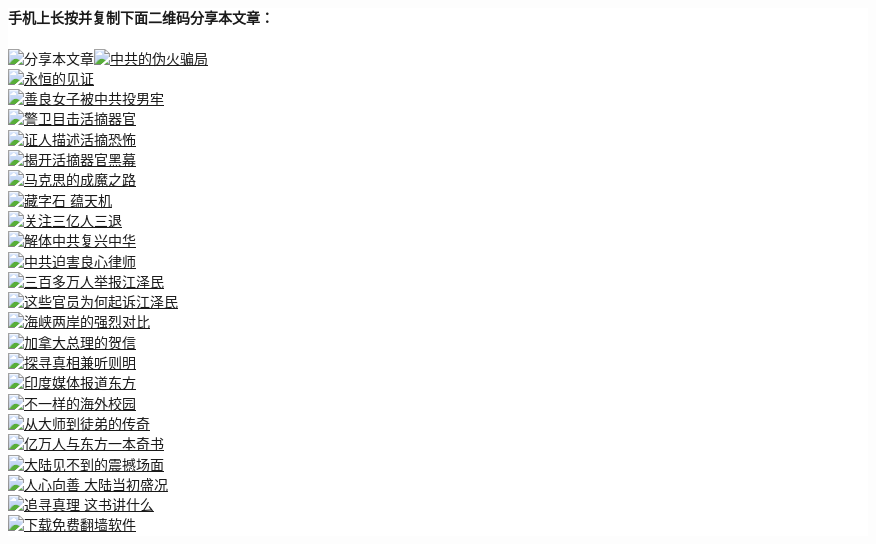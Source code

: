 <strong>手机上长按并复制下面二维码分享本文章：</strong><br><br><img src="https://chart.apis.google.com/chart?cht=qr&chs=240x240&choe=UTF-8&chld=M|2&chl=https://github.com/19920513/djy/blob/master/gb/16/3/24/n7447202.md%231" title="分享本文章"></td><td VALIGN=TOP><a href="https://github.com/19920513/djy/blob/master/gb/16/1/21/n4622075.md?dfh#1" target="_blank"><img src="https://raw.githubusercontent.com/19920513/djy/master/gb/300/wei-f1.jpg" title="中共的伪火骗局"  alt="中共的伪火骗局"></a><br><a href="https://github.com/19920513/www/blob/master/README.md?dfh#9" target="_blank"><img src="https://raw.githubusercontent.com/19920513/djy/master/gb/300/yong-h.jpg" title="永恒的见证"  alt="永恒的见证"></a><br><a href="https://github.com/19920513/djy/blob/master/gb/13/9/29/n3974789.md?dfh#1" target="_blank"><img src="https://raw.githubusercontent.com/19920513/djy/master/gb/300/shang-lnz.jpg" title="善良女子被中共投男牢"  alt="善良女子被中共投男牢"></a><br><a href="https://github.com/19920513/djy/blob/master/gb/16/3/16/n4663449.md?dfh#1" target="_blank"><img src="https://raw.githubusercontent.com/19920513/djy/master/gb/300/huo-z3.jpg" title="警卫目击活摘器官"  alt="警卫目击活摘器官"></a><br><a href="https://github.com/19920513/djy/blob/master/gb/16/8/7/n8177641.md?dfh#1" target="_blank"><img src="https://raw.githubusercontent.com/19920513/djy/master/gb/300/huo-z4.jpg" title="证人描述活摘恐怖"  alt="证人描述活摘恐怖"></a><br><a href="https://github.com/19920513/djy/blob/master/gb/10/4/19/n2881569.md?dfh#1" target="_blank"><img src="https://raw.githubusercontent.com/19920513/djy/master/gb/300/huo-z1.jpg" title="揭开活摘器官黑幕"  alt="揭开活摘器官黑幕"></a><br><a href="https://github.com/19920513/djy/blob/master/gb/10/11/7/n3077476.md?dfh#1" target="_blank"><img src="https://raw.githubusercontent.com/19920513/djy/master/gb/300/ma-ks.jpg" title="马克思的成魔之路"  alt="马克思的成魔之路"></a><br><a href="https://github.com/19920513/djy/blob/master/gb/14/6/9/n4173977.md?dfh#1" target="_blank"><img src="https://raw.githubusercontent.com/19920513/djy/master/gb/300/chang-zs.jpg" title="藏字石 蕴天机"  alt="藏字石 蕴天机"></a><br><a href="https://github.com/19920513/djy/blob/master/gb/18/5/10/n10381511.md?dfh#1" target="_blank"><img src="https://raw.githubusercontent.com/19920513/djy/master/gb/300/st1.jpg" title="关注三亿人三退"  alt="关注三亿人三退"></a><br><a href="https://github.com/19920513/djy/blob/master/gb/18/3/21/n10237682.md?dfh#1" target="_blank"><img src="https://raw.githubusercontent.com/19920513/djy/master/gb/300/jie-t.jpg" title="解体中共复兴中华"  alt="解体中共复兴中华"></a><br><a href="https://github.com/19920513/djy/blob/master/gb/9/2/9/n2422991.md?dfh#1" target="_blank"><img src="https://raw.githubusercontent.com/19920513/djy/master/gb/300/gao-zs.jpg" title="中共迫害良心律师"  alt="中共迫害良心律师"></a><br><a href="https://github.com/19920513/djy/blob/master/gb/18/12/9/n10900044.md?dfh#1" target="_blank"><img src="https://raw.githubusercontent.com/19920513/djy/master/gb/300/sj1.jpg" title="三百多万人举报江泽民"  alt="三百多万人举报江泽民"></a><br><a href="https://github.com/19920513/djy/blob/master/gb/18/8/28/n10672014.md?dfh#1" target="_blank"><img src="https://raw.githubusercontent.com/19920513/djy/master/gb/300/sj2.jpg" title="这些官员为何起诉江泽民"  alt="这些官员为何起诉江泽民"></a><br><a href="https://github.com/19920513/djy/blob/master/gb/8/12/18/n2367165.md?dfh#1" target="_blank"><img src="https://raw.githubusercontent.com/19920513/djy/master/gb/300/liangan.jpg" title="海峡两岸的强烈对比"  alt="海峡两岸的强烈对比"></a><br><a href="https://github.com/19920513/djy/blob/master/gb/15/12/10/n4593139.md?dfh#1" target="_blank"><img src="https://raw.githubusercontent.com/19920513/djy/master/gb/300/jia-ndzl.jpg" title="加拿大总理的贺信"  alt="加拿大总理的贺信"></a><br><a href="https://github.com/19920513/djy/blob/master/gb/11/6/17/n3289382.md?dfh#1" target="_blank"><img src="https://raw.githubusercontent.com/19920513/djy/master/gb/300/xiao-wd.jpg" title="探寻真相兼听则明"  alt="探寻真相兼听则明"></a><br><a href="https://github.com/19920513/djy/blob/master/gb/18/10/27/n10812623.md?dfh#1" target="_blank"><img src="https://raw.githubusercontent.com/19920513/djy/master/gb/300/yindu.jpg" title="印度媒体报道东方"  alt="印度媒体报道东方"></a><br><a href="https://github.com/19920513/djy/blob/master/gb/18/6/9/n10469652.md?dfh#1" target="_blank"><img src="https://raw.githubusercontent.com/19920513/djy/master/gb/300/xie-j.jpg" title="不一样的海外校园"  alt="不一样的海外校园"></a><br><a href="https://github.com/19920513/djy/blob/master/gb/7/4/5/n1669415.md?dfh#1" target="_blank"><img src="https://raw.githubusercontent.com/19920513/djy/master/gb/300/li-up.jpg" title="从大师到徒弟的传奇"  alt="从大师到徒弟的传奇"></a><br><a href="https://github.com/19920513/djy/blob/master/gb/17/5/26/n9191512.md?dfh#1" target="_blank"><img src="https://raw.githubusercontent.com/19920513/djy/master/gb/300/zfl2.jpg" title="亿万人与东方一本奇书"  alt="亿万人与东方一本奇书"></a><br><a href="https://github.com/19920513/djy/blob/master/gb/13/11/27/n4020290.md?dfh#1" target="_blank"><img src="https://raw.githubusercontent.com/19920513/djy/master/gb/300/zhen-h.jpg" title="大陆见不到的震撼场面"  alt="大陆见不到的震撼场面"></a><br><a href="https://github.com/19920513/djy/blob/master/gb/15/7/17/n4482910.md?dfh#1" target="_blank"><img src="https://raw.githubusercontent.com/19920513/djy/master/gb/300/dalu-sk.jpg" title="人心向善 大陆当初盛况"  alt="人心向善 大陆当初盛况"></a><br><a href="https://github.com/19920513/djy/blob/master/gb/19/1/5/n10955468.md?dfh#1" target="_blank"><img src="https://raw.githubusercontent.com/19920513/djy/master/gb/300/zfl1.jpg" title="追寻真理 这书讲什么"  alt="追寻真理 这书讲什么"></a><br><a href="https://github.com/19920513/www/blob/master/README.md?dfh#1" target="_blank"><img src="https://raw.githubusercontent.com/19920513/djy/master/gb/300/fq1.jpg" title="下载免费翻墙软件"  alt="下载免费翻墙软件"></a><br></td></tr></table>
